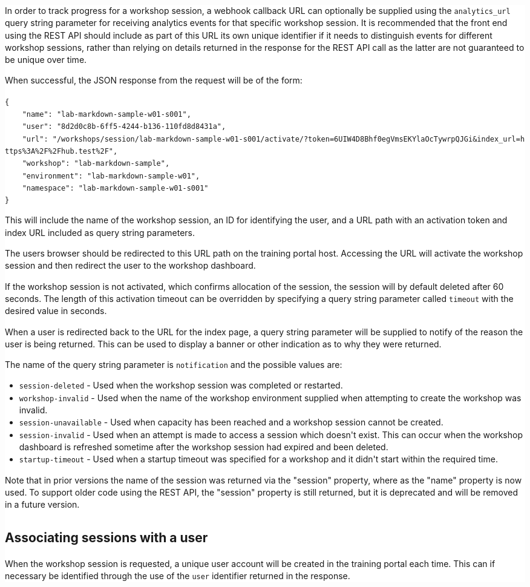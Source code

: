 In order to track progress for a workshop session, a webhook callback URL can optionally be supplied using the ``analytics_url`` query string parameter for receiving analytics events for that specific workshop session. It is recommended that the front end using the REST API should include as part of this URL its own unique identifier if it needs to distinguish events for different workshop sessions, rather than relying on details returned in the response for the REST API call as the latter are not guaranteed to be unique over time.

When successful, the JSON response from the request will be of the form:

```
{
    "name": "lab-markdown-sample-w01-s001",
    "user": "8d2d0c8b-6ff5-4244-b136-110fd8d8431a",
    "url": "/workshops/session/lab-markdown-sample-w01-s001/activate/?token=6UIW4D8Bhf0egVmsEKYlaOcTywrpQJGi&index_url=https%3A%2F%2Fhub.test%2F",
    "workshop": "lab-markdown-sample",
    "environment": "lab-markdown-sample-w01",
    "namespace": "lab-markdown-sample-w01-s001"
}
```

This will include the name of the workshop session, an ID for identifying the user, and a URL path with an activation token and index URL included as query string parameters.

The users browser should be redirected to this URL path on the training portal host. Accessing the URL will activate the workshop session and then redirect the user to the workshop dashboard.

If the workshop session is not activated, which confirms allocation of the session, the session will by default deleted after 60 seconds. The length of this activation timeout can be overridden by specifying a query string parameter called ``timeout`` with the desired value in seconds.

When a user is redirected back to the URL for the index page, a query string parameter will be supplied to notify of the reason the user is being returned. This can be used to display a banner or other indication as to why they were returned.

The name of the query string parameter is ``notification`` and the possible values are:

* ``session-deleted`` - Used when the workshop session was completed or restarted.
* ``workshop-invalid`` - Used when the name of the workshop environment supplied when attempting to create the workshop was invalid.
* ``session-unavailable`` - Used when capacity has been reached and a workshop session cannot be created.
* ``session-invalid`` - Used when an attempt is made to access a session which doesn't exist. This can occur when the workshop dashboard is refreshed sometime after the workshop session had expired and been deleted.
* ``startup-timeout`` - Used when a startup timeout was specified for a workshop and it didn't start within the required time.

Note that in prior versions the name of the session was returned via the "session" property, where as the "name" property is now used. To support older code using the REST API, the "session" property is still returned, but it is deprecated and will be removed in a future version.

Associating sessions with a user
--------------------------------

When the workshop session is requested, a unique user account will be created in the training portal each time. This can if necessary be identified through the use of the ``user`` identifier returned in the response.
